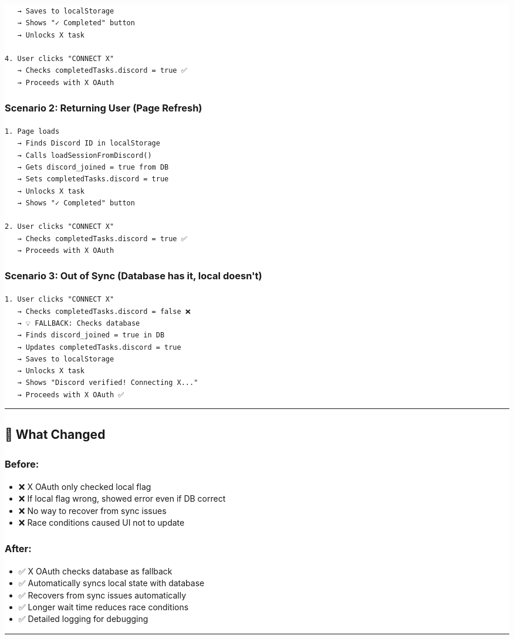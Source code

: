 ```
   → Saves to localStorage
   → Shows "✓ Completed" button
   → Unlocks X task

4. User clicks "CONNECT X"
   → Checks completedTasks.discord = true ✅
   → Proceeds with X OAuth
```

### **Scenario 2: Returning User (Page Refresh)**
```
1. Page loads
   → Finds Discord ID in localStorage
   → Calls loadSessionFromDiscord()
   → Gets discord_joined = true from DB
   → Sets completedTasks.discord = true
   → Unlocks X task
   → Shows "✓ Completed" button

2. User clicks "CONNECT X"
   → Checks completedTasks.discord = true ✅
   → Proceeds with X OAuth
```

### **Scenario 3: Out of Sync (Database has it, local doesn't)**
```
1. User clicks "CONNECT X"
   → Checks completedTasks.discord = false ❌
   → 💡 FALLBACK: Checks database
   → Finds discord_joined = true in DB
   → Updates completedTasks.discord = true
   → Saves to localStorage
   → Unlocks X task
   → Shows "Discord verified! Connecting X..."
   → Proceeds with X OAuth ✅
```

---

## 🎯 What Changed

### **Before:**
- ❌ X OAuth only checked local flag
- ❌ If local flag wrong, showed error even if DB correct
- ❌ No way to recover from sync issues
- ❌ Race conditions caused UI not to update

### **After:**
- ✅ X OAuth checks database as fallback
- ✅ Automatically syncs local state with database
- ✅ Recovers from sync issues automatically
- ✅ Longer wait time reduces race conditions
- ✅ Detailed logging for debugging

---